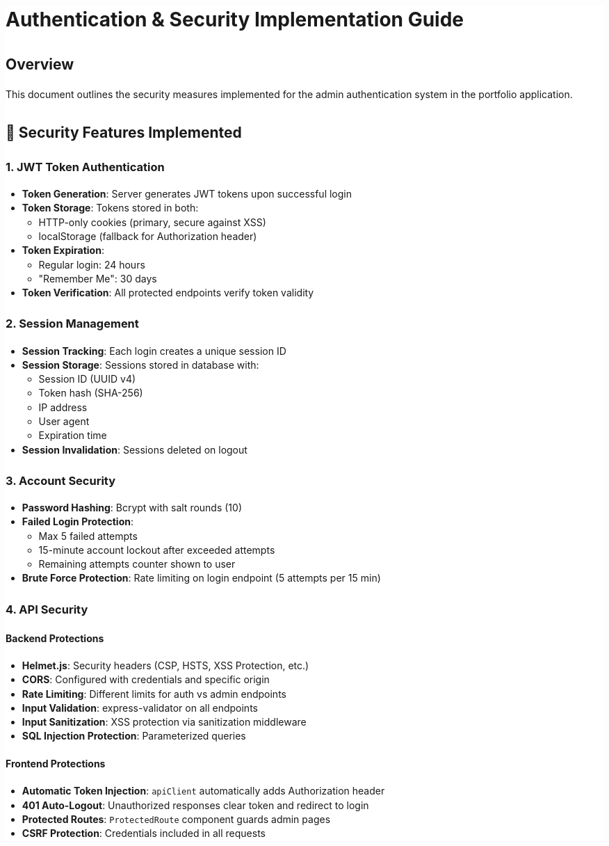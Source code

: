 # Authentication & Security Implementation Guide

## Overview
This document outlines the security measures implemented for the admin authentication system in the portfolio application.

## 🔐 Security Features Implemented

### 1. JWT Token Authentication
- **Token Generation**: Server generates JWT tokens upon successful login
- **Token Storage**: Tokens stored in both:
  - HTTP-only cookies (primary, secure against XSS)
  - localStorage (fallback for Authorization header)
- **Token Expiration**: 
  - Regular login: 24 hours
  - "Remember Me": 30 days
- **Token Verification**: All protected endpoints verify token validity

### 2. Session Management
- **Session Tracking**: Each login creates a unique session ID
- **Session Storage**: Sessions stored in database with:
  - Session ID (UUID v4)
  - Token hash (SHA-256)
  - IP address
  - User agent
  - Expiration time
- **Session Invalidation**: Sessions deleted on logout

### 3. Account Security
- **Password Hashing**: Bcrypt with salt rounds (10)
- **Failed Login Protection**:
  - Max 5 failed attempts
  - 15-minute account lockout after exceeded attempts
  - Remaining attempts counter shown to user
- **Brute Force Protection**: Rate limiting on login endpoint (5 attempts per 15 min)

### 4. API Security

#### Backend Protections
- **Helmet.js**: Security headers (CSP, HSTS, XSS Protection, etc.)
- **CORS**: Configured with credentials and specific origin
- **Rate Limiting**: Different limits for auth vs admin endpoints
- **Input Validation**: express-validator on all endpoints
- **Input Sanitization**: XSS protection via sanitization middleware
- **SQL Injection Protection**: Parameterized queries

#### Frontend Protections
- **Automatic Token Injection**: `apiClient` automatically adds Authorization header
- **401 Auto-Logout**: Unauthorized responses clear token and redirect to login
- **Protected Routes**: `ProtectedRoute` component guards admin pages
- **CSRF Protection**: Credentials included in all requests

